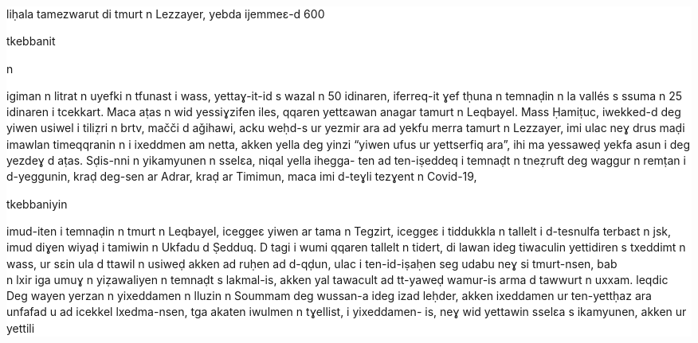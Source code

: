 liḥala  tamezwarut  di  tmurt  n 
Lezzayer, yebda ijemmeɛ-d 600 

tkebbanit 

n 

igiman n litrat n uyefki n tfunast 
i wass, yettaɣ-it-id s wazal n 50 
idinaren,  iferreq-it  ɣef  tḥuna  n 
temnaḍin  n  la  vallés  s  ssuma  n 
25 idinaren i tcekkart.
Maca aṭas n wid yessiɣzifen iles, 
qqaren yettɛawan anagar tamurt 
n  Leqbayel.  Mass  Ḥamiṭuc, 
iwekked-d  deg  yiwen  usiwel  i 
tiliẓri  n  brtv,  mačči  d  aǧihawi, 
acku  weḥd-s  ur  yezmir  ara  ad 
yekfu merra tamurt n Lezzayer, 
imi ulac neɣ drus maḍi imawlan 
timeqqranin 
n 
i  ixeddmen  am  netta,  akken 
yella  deg  yinzi  “yiwen  ufus  ur 
yettserfiq ara”, ihi ma yessaweḍ 
yekfa  asun  i  deg  yezdeɣ  d 
aṭas.  Sḍis-nni  n  yikamyunen 
n  sselɛa,  niqal  yella  ihegga-
ten  ad  ten-iṣeddeq  i  temnaḍt  n 
tneẓruft  deg  waggur  n  remṭan 
i  d-yeggunin,  kraḍ  deg-sen  ar 
Adrar,  kraḍ  ar  Timimun,  maca 
imi  d-teɣli  tezɣent  n  Covid-19, 

tkebbaniyin 

imud-iten  i  temnaḍin  n  tmurt  n 
Leqbayel, iceggeɛ yiwen ar tama 
n  Tegzirt,  iceggeɛ  i  tiddukkla  n 
tallelt  i  d-tesnulfa  terbaɛt  n  jsk, 
imud  diɣen  wiyaḍ  i  tamiwin 
n  Ukfadu  d  Ṣedduq.  D  tagi  i 
wumi  qqaren  tallelt  n  tidert,  di 
lawan  ideg  tiwaculin  yettidiren 
s txeddimt n wass, ur sɛin ula d 
ttawil  n  usiweḍ  akken  ad  ruḥen 
ad  d-qḍun,  ulac  i  ten-id-iṣaḥen 
seg udabu neɣ si tmurt-nsen, bab  
n lxir iga umuɣ n yiẓawaliyen n 
temnaḍt  s  lakmal-is,  akken  yal 
tawacult  ad  tt-yaweḍ  wamur-is 
arma d tawwurt n uxxam.
leqdic 
Deg  wayen  yerzan 
n  yixeddamen  n 
lluzin  n 
Soummam  deg  wussan-a  ideg 
izad  leḥder,  akken  ixeddamen 
ur  ten-yettḥaz  ara  unfafad  u  ad 
icekkel lxedma-nsen, tga akaten 
iwulmen n tɣellist, i yixeddamen-
is,  neɣ  wid  yettawin  sselɛa  s 
ikamyunen,  akken  ur  yettili 
